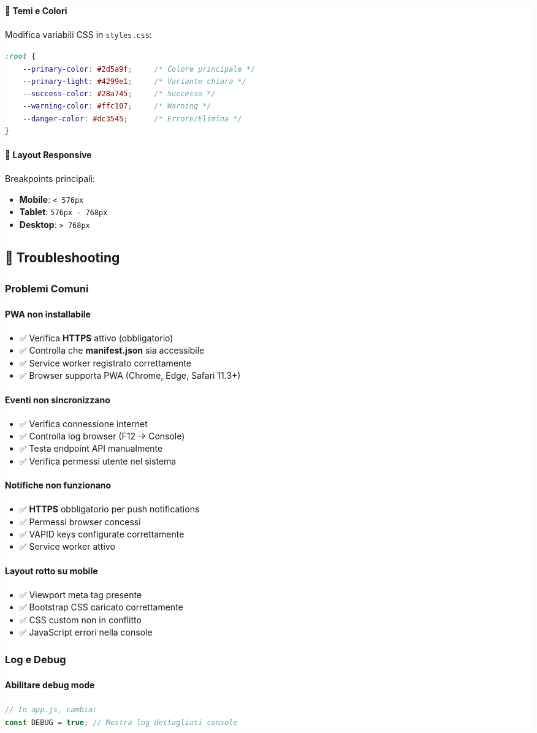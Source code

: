 #### 🎨 Temi e Colori
Modifica variabili CSS in `styles.css`:
```css
:root {
    --primary-color: #2d5a9f;     /* Colore principale */
    --primary-light: #4299e1;     /* Variante chiara */
    --success-color: #28a745;     /* Successo */
    --warning-color: #ffc107;     /* Warning */
    --danger-color: #dc3545;      /* Errore/Elimina */
}
```

#### 📐 Layout Responsive
Breakpoints principali:
- **Mobile**: `< 576px` 
- **Tablet**: `576px - 768px`
- **Desktop**: `> 768px`

## 🐛 Troubleshooting

### Problemi Comuni

#### PWA non installabile
- ✅ Verifica **HTTPS** attivo (obbligatorio)
- ✅ Controlla che **manifest.json** sia accessibile
- ✅ Service worker registrato correttamente
- ✅ Browser supporta PWA (Chrome, Edge, Safari 11.3+)

#### Eventi non sincronizzano
- ✅ Verifica connessione internet
- ✅ Controlla log browser (F12 → Console)
- ✅ Testa endpoint API manualmente
- ✅ Verifica permessi utente nel sistema

#### Notifiche non funzionano  
- ✅ **HTTPS** obbligatorio per push notifications
- ✅ Permessi browser concessi
- ✅ VAPID keys configurate correttamente
- ✅ Service worker attivo

#### Layout rotto su mobile
- ✅ Viewport meta tag presente
- ✅ Bootstrap CSS caricato correttamente  
- ✅ CSS custom non in conflitto
- ✅ JavaScript errori nella console

### Log e Debug

#### Abilitare debug mode
```javascript
// In app.js, cambia:
const DEBUG = true; // Mostra log dettagliati console
```
